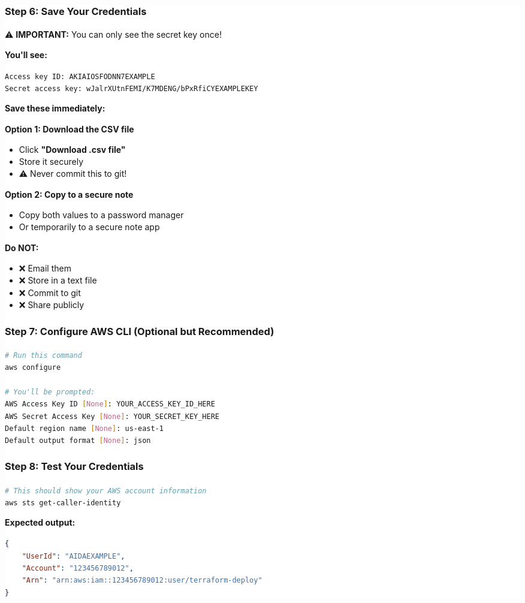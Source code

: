 ### Step 6: Save Your Credentials

⚠️ **IMPORTANT:** You can only see the secret key once!

**You'll see:**
```
Access key ID: AKIAIOSFODNN7EXAMPLE
Secret access key: wJalrXUtnFEMI/K7MDENG/bPxRfiCYEXAMPLEKEY
```

**Save these immediately:**

**Option 1: Download the CSV file**
- Click **"Download .csv file"**
- Store it securely
- ⚠️ Never commit this to git!

**Option 2: Copy to a secure note**
- Copy both values to a password manager
- Or temporarily to a secure note app

**Do NOT:**
- ❌ Email them
- ❌ Store in a text file
- ❌ Commit to git
- ❌ Share publicly

### Step 7: Configure AWS CLI (Optional but Recommended)

```bash
# Run this command
aws configure

# You'll be prompted:
AWS Access Key ID [None]: YOUR_ACCESS_KEY_ID_HERE
AWS Secret Access Key [None]: YOUR_SECRET_KEY_HERE
Default region name [None]: us-east-1
Default output format [None]: json
```

### Step 8: Test Your Credentials

```bash
# This should show your AWS account information
aws sts get-caller-identity
```

**Expected output:**
```json
{
    "UserId": "AIDAEXAMPLE",
    "Account": "123456789012",
    "Arn": "arn:aws:iam::123456789012:user/terraform-deploy"
}
```
